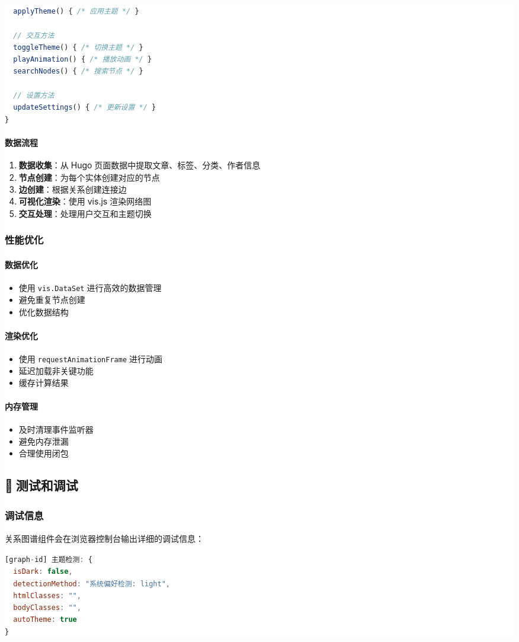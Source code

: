 ```javascript
  applyTheme() { /* 应用主题 */ }
  
  // 交互方法
  toggleTheme() { /* 切换主题 */ }
  playAnimation() { /* 播放动画 */ }
  searchNodes() { /* 搜索节点 */ }
  
  // 设置方法
  updateSettings() { /* 更新设置 */ }
}
```

#### 数据流程
1. **数据收集**：从 Hugo 页面数据中提取文章、标签、分类、作者信息
2. **节点创建**：为每个实体创建对应的节点
3. **边创建**：根据关系创建连接边
4. **可视化渲染**：使用 vis.js 渲染网络图
5. **交互处理**：处理用户交互和主题切换

### 性能优化

#### 数据优化
- 使用 `vis.DataSet` 进行高效的数据管理
- 避免重复节点创建
- 优化数据结构

#### 渲染优化
- 使用 `requestAnimationFrame` 进行动画
- 延迟加载非关键功能
- 缓存计算结果

#### 内存管理
- 及时清理事件监听器
- 避免内存泄漏
- 合理使用闭包

## 🧪 **测试和调试**

### 调试信息
关系图谱组件会在浏览器控制台输出详细的调试信息：

```javascript
[graph-id] 主题检测: {
  isDark: false,
  detectionMethod: "系统偏好检测: light",
  htmlClasses: "",
  bodyClasses: "",
  autoTheme: true
}
```
